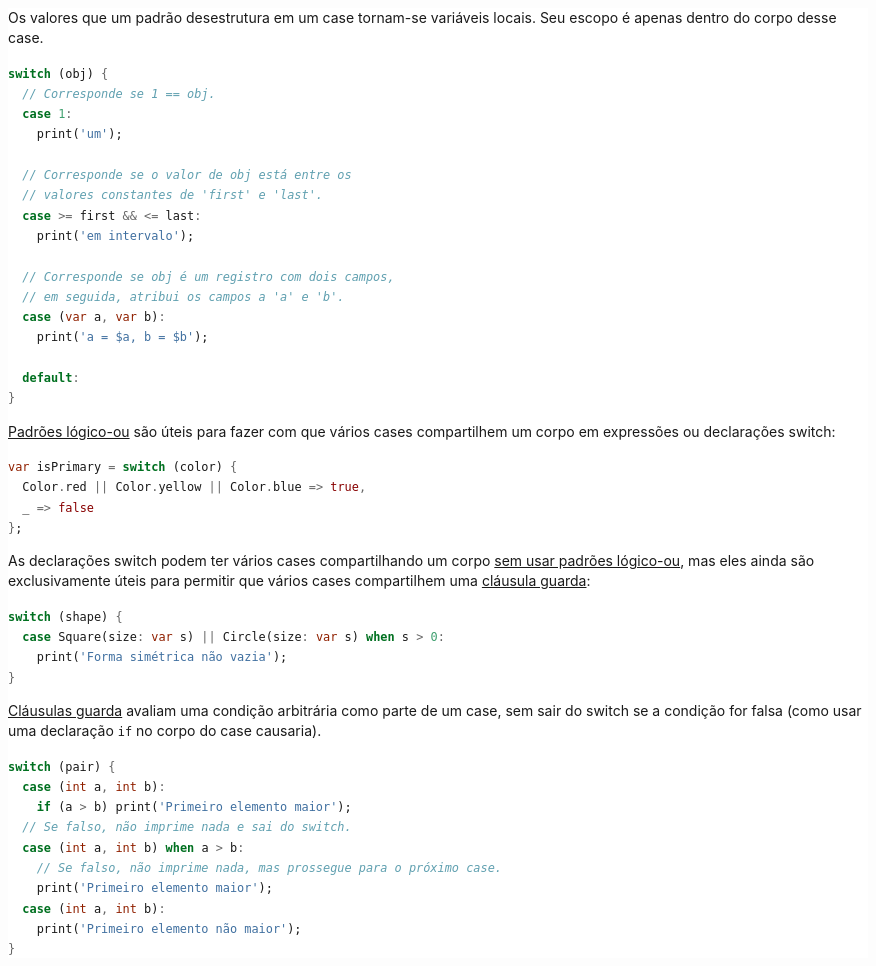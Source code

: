 Os valores que um padrão desestrutura em um case tornam-se variáveis locais.
Seu escopo é apenas dentro do corpo desse case.

<?code-excerpt "language/lib/patterns/switch.dart (switch-statement)"?>
```dart
switch (obj) {
  // Corresponde se 1 == obj.
  case 1:
    print('um');

  // Corresponde se o valor de obj está entre os
  // valores constantes de 'first' e 'last'.
  case >= first && <= last:
    print('em intervalo');

  // Corresponde se obj é um registro com dois campos,
  // em seguida, atribui os campos a 'a' e 'b'.
  case (var a, var b):
    print('a = $a, b = $b');

  default:
}
```

<a id="or-pattern-switch"></a>

[Padrões lógico-ou][logical-or] são úteis para fazer com que vários cases compartilhem um
corpo em expressões ou declarações switch:

<?code-excerpt "language/lib/patterns/switch.dart (or-share-body)"?>
```dart
var isPrimary = switch (color) {
  Color.red || Color.yellow || Color.blue => true,
  _ => false
};
```

As declarações switch podem ter vários cases compartilhando um corpo
[sem usar padrões lógico-ou][share], mas eles ainda são
exclusivamente úteis para permitir que vários cases compartilhem uma [cláusula guarda][guard]:

<?code-excerpt "language/lib/patterns/switch.dart (or-share-guard)"?>
```dart
switch (shape) {
  case Square(size: var s) || Circle(size: var s) when s > 0:
    print('Forma simétrica não vazia');
}
```

[Cláusulas guarda][guard] avaliam uma condição arbitrária como parte de um case, sem
sair do switch se a condição for falsa
(como usar uma declaração `if` no corpo do case causaria).

<?code-excerpt "language/lib/control_flow/branches.dart (guard)"?>
```dart
switch (pair) {
  case (int a, int b):
    if (a > b) print('Primeiro elemento maior');
  // Se falso, não imprime nada e sai do switch.
  case (int a, int b) when a > b:
    // Se falso, não imprime nada, mas prossegue para o próximo case.
    print('Primeiro elemento maior');
  case (int a, int b):
    print('Primeiro elemento não maior');
}
```


[language version]: /resources/language/evolution#language-versioning
[types]: /language/pattern-types
[collection-type]: /language/collections
[wildcard pattern]: /language/pattern-types#wildcard
[rest element]: /language/pattern-types#rest-element
[null-check pattern]: /language/pattern-types#null-check
[for]: /language/loops#for-loops
[if]: /language/branches#if-case
[switch]: /language/branches#switch-statements
[expressions]: /language/branches#switch-expressions
[collection literals]: /language/collections#control-flow-operators
[null-assert pattern]: /language/pattern-types#null-assert
[record]: /language/pattern-types#record
[returning multiple values]: /language/records#multiple-returns
[refutable]: /resources/glossary#refutable-pattern
[constant]: /language/pattern-types#constant
[list]: /language/pattern-types#list
[map]: /language/pattern-types#map
[variable]: /language/pattern-types#variable
[logical-or]: /language/pattern-types#logical-or
[share]: /language/branches#switch-share
[guard]: /language/branches#guard-clause
[relational]: /language/pattern-types#relational
[check]: /language/pattern-types#null-check
[assert]: /language/pattern-types#null-assert
[object]: /language/pattern-types#object
[`MapEntry`]: {{site.dart-api}}/dart-core/MapEntry-class.html
[algebraic data type]: https://en.wikipedia.org/wiki/Algebraic_data_type